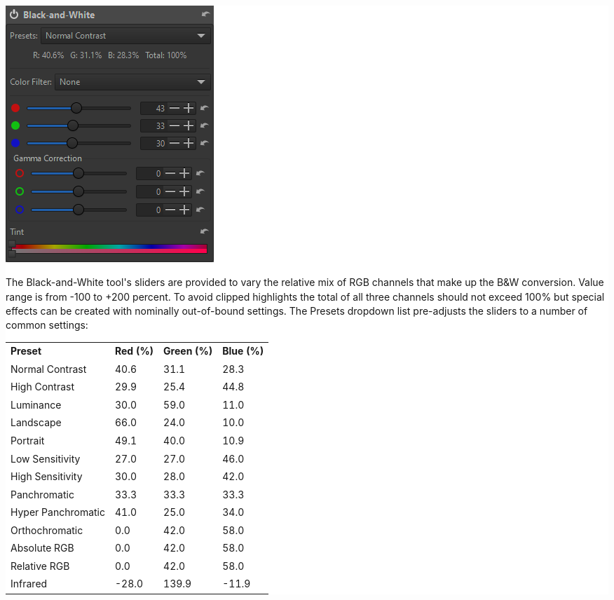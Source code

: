 ![tool-bw.png](reference-pics/tool-bw.png)

The Black-and-White tool's sliders are provided to vary the relative mix of RGB channels that make up the B&W conversion.
Value range is from -100 to +200 percent.
To avoid clipped highlights the total of all three channels should not exceed 100% but special effects can be created with nominally out-of-bound settings.
The Presets dropdown list pre-adjusts the sliders to a number of common settings:

|     |     |     |     |
| --- | --- | --- | --- |
| **Preset** | **Red (%)** | **Green (%)** | **Blue (%)** |
| Normal Contrast | 40.6 | 31.1 | 28.3 |
| High Contrast | 29.9 | 25.4 | 44.8 |
| Luminance | 30.0 | 59.0 | 11.0 |
| Landscape | 66.0 | 24.0 | 10.0 |
| Portrait | 49.1 | 40.0 | 10.9 |
| Low Sensitivity | 27.0 | 27.0 | 46.0 |
| High Sensitivity | 30.0 | 28.0 | 42.0 |
| Panchromatic | 33.3 | 33.3 | 33.3 |
| Hyper Panchromatic | 41.0 | 25.0 | 34.0 |
| Orthochromatic | 0.0 | 42.0 | 58.0 |
| Absolute RGB | 0.0 | 42.0 | 58.0 |
| Relative RGB | 0.0 | 42.0 | 58.0 |
| Infrared | -28.0 | 139.9 | -11.9 |

